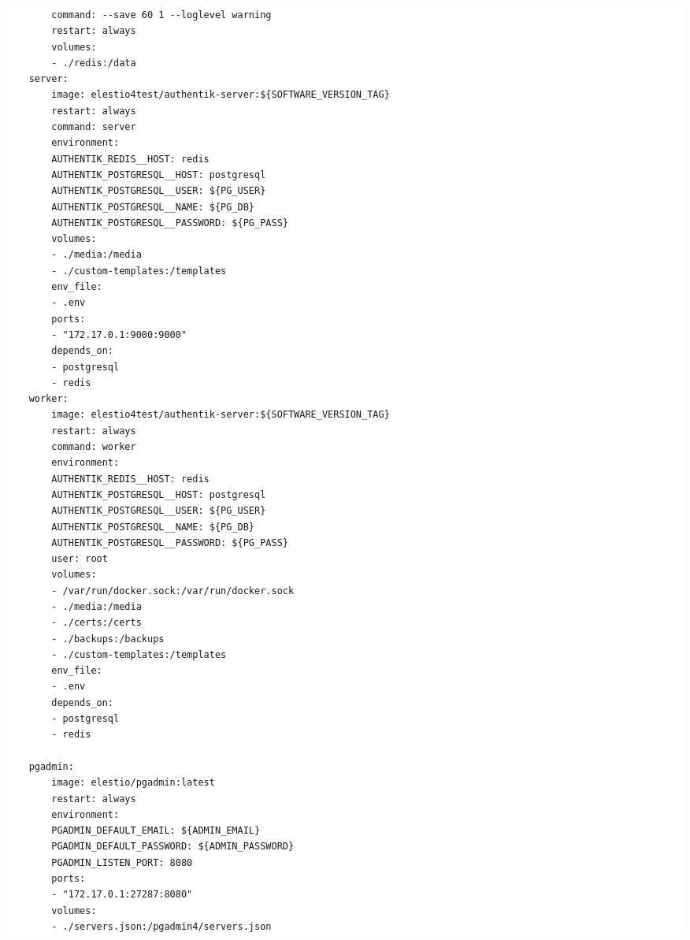             command: --save 60 1 --loglevel warning
            restart: always
            volumes:
            - ./redis:/data
        server:
            image: elestio4test/authentik-server:${SOFTWARE_VERSION_TAG}
            restart: always
            command: server
            environment:
            AUTHENTIK_REDIS__HOST: redis
            AUTHENTIK_POSTGRESQL__HOST: postgresql
            AUTHENTIK_POSTGRESQL__USER: ${PG_USER}
            AUTHENTIK_POSTGRESQL__NAME: ${PG_DB}
            AUTHENTIK_POSTGRESQL__PASSWORD: ${PG_PASS}
            volumes:
            - ./media:/media
            - ./custom-templates:/templates
            env_file:
            - .env
            ports:
            - "172.17.0.1:9000:9000"
            depends_on:
            - postgresql
            - redis
        worker:
            image: elestio4test/authentik-server:${SOFTWARE_VERSION_TAG}
            restart: always
            command: worker
            environment:
            AUTHENTIK_REDIS__HOST: redis
            AUTHENTIK_POSTGRESQL__HOST: postgresql
            AUTHENTIK_POSTGRESQL__USER: ${PG_USER}
            AUTHENTIK_POSTGRESQL__NAME: ${PG_DB}
            AUTHENTIK_POSTGRESQL__PASSWORD: ${PG_PASS}
            user: root
            volumes:
            - /var/run/docker.sock:/var/run/docker.sock
            - ./media:/media
            - ./certs:/certs
            - ./backups:/backups
            - ./custom-templates:/templates
            env_file:
            - .env
            depends_on:
            - postgresql
            - redis

        pgadmin:
            image: elestio/pgadmin:latest
            restart: always
            environment:
            PGADMIN_DEFAULT_EMAIL: ${ADMIN_EMAIL}
            PGADMIN_DEFAULT_PASSWORD: ${ADMIN_PASSWORD}
            PGADMIN_LISTEN_PORT: 8080
            ports:
            - "172.17.0.1:27287:8080"
            volumes:
            - ./servers.json:/pgadmin4/servers.json
